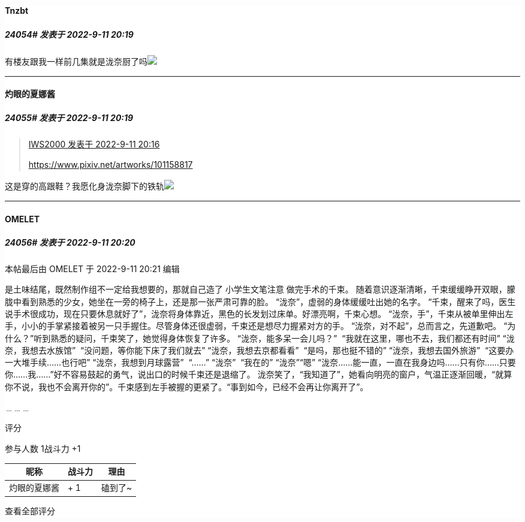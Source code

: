####  Tnzbt  
##### 24054#       发表于 2022-9-11 20:19

有楼友跟我一样前几集就是泷奈厨了吗<img src="https://static.saraba1st.com/image/smiley/face2017/075.png" referrerpolicy="no-referrer">

*****

####  灼眼的夏娜酱  
##### 24055#       发表于 2022-9-11 20:19

<blockquote><a href="httphttps://bbs.saraba1st.com/2b/forum.php?mod=redirect&amp;goto=findpost&amp;pid=57442543&amp;ptid=2045127" target="_blank">IWS2000 发表于 2022-9-11 20:16</a>

https://www.pixiv.net/artworks/101158817</blockquote>
这是穿的高跟鞋？我愿化身泷奈脚下的铁轨<img src="https://static.saraba1st.com/image/smiley/face2017/074.png" referrerpolicy="no-referrer">

*****

####  OMELET  
##### 24056#       发表于 2022-9-11 20:20

 本帖最后由 OMELET 于 2022-9-11 20:21 编辑 

是土味结尾，既然制作组不一定给我想要的，那就自己造了
小学生文笔注意
做完手术的千束。
随着意识逐渐清晰，千束缓缓睁开双眼，朦胧中看到熟悉的少女，她坐在一旁的椅子上，还是那一张严肃可靠的脸。
“泷奈”，虚弱的身体缓缓吐出她的名字。
“千束，醒来了吗，医生说手术很成功，现在只要休息就好了”，泷奈将身体靠近，黑色的长发划过床单。好漂亮啊，千束心想。
“泷奈，手”，千束从被单里伸出左手，小小的手掌紧接着被另一只手握住。尽管身体还很虚弱，千束还是想尽力握紧对方的手。
“泷奈，对不起”，总而言之，先道歉吧。
“为什么？”听到熟悉的疑问，千束笑了，她觉得身体恢复了许多。
“泷奈，能多呆一会儿吗？”  “我就在这里，哪也不去，我们都还有时间”
“泷奈，我想去水族馆”  “没问题，等你能下床了我们就去”
“泷奈，我想去京都看看”  “是吗，那也挺不错的”
“泷奈，我想去国外旅游”  “这要办一大堆手续……也行吧”
“泷奈，我想到月球露营”  “……”
“泷奈”  “我在的”
“泷奈”“嗯”
“泷奈……能一直，一直在我身边吗……只有你……只要你……我……”好不容易鼓起的勇气，说出口的时候千束还是退缩了。
泷奈笑了，“我知道了”，她看向明亮的窗户，气温正逐渐回暖，“就算你不说，我也不会离开你的”。千束感到左手被握的更紧了。“事到如今，已经不会再让你离开了”。

﹍﹍﹍

评分

 参与人数 1战斗力 +1

|昵称|战斗力|理由|
|----|---|---|
| 灼眼的夏娜酱| + 1|磕到了~|

查看全部评分
